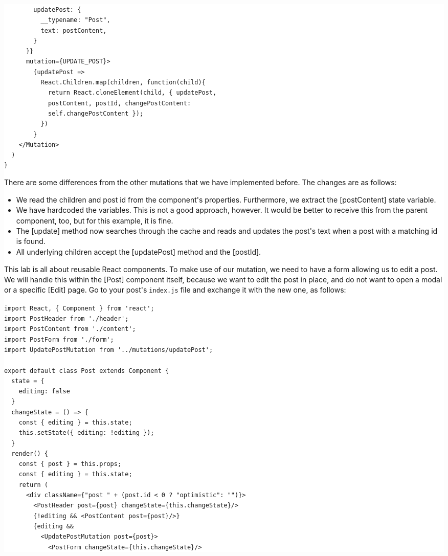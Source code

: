```
        updatePost: {
          __typename: "Post",
          text: postContent,
        }
      }}
      mutation={UPDATE_POST}>
        {updatePost => 
          React.Children.map(children, function(child){
            return React.cloneElement(child, { updatePost, 
            postContent, postId, changePostContent: 
            self.changePostContent });
          })
        }
    </Mutation>
  )
}
```


There are some differences from the other mutations that we have
implemented before. The changes are as follows:

-   We read the children and post id from the component\'s properties.
    Furthermore, we extract the [postContent] state variable.
-   We have hardcoded the variables. This is not a good approach,
    however. It would be better to receive this from the parent
    component, too, but for this example, it is fine.
-   The [update] method now searches through the cache and reads
    and updates the post\'s text when a post with a matching id is
    found.
-   All underlying children accept the [updatePost] method and the
    [postId].

This lab is all about reusable React components. To make use of our
mutation, we need to have a form allowing us to edit a post. We will
handle this within the [Post] component itself, because we want to
edit the post in place, and do not want to open a modal or a specific
[Edit] page. Go to your post\'s `index.js` file and
exchange it with the new one, as follows:

```
import React, { Component } from 'react';
import PostHeader from './header';
import PostContent from './content';
import PostForm from './form';
import UpdatePostMutation from '../mutations/updatePost';

export default class Post extends Component {
  state = {
    editing: false
  }
  changeState = () => {
    const { editing } = this.state;
    this.setState({ editing: !editing });
  }
  render() {
    const { post } = this.props;
    const { editing } = this.state;
    return (
      <div className={"post " + (post.id < 0 ? "optimistic": "")}>
        <PostHeader post={post} changeState={this.changeState}/>
        {!editing && <PostContent post={post}/>}
        {editing &&
          <UpdatePostMutation post={post}>
            <PostForm changeState={this.changeState}/>
```